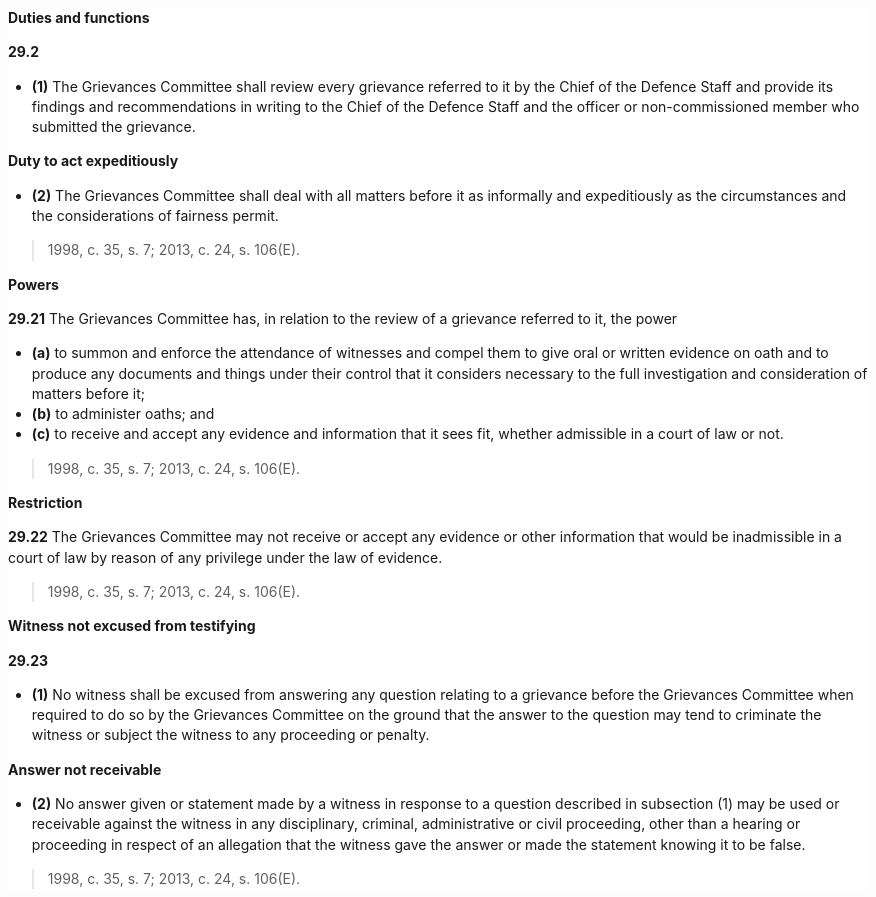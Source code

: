 



**Duties and functions**

**29.2** 

- **(1)** The Grievances Committee shall review every grievance referred to it by the Chief of the Defence Staff and provide its findings and recommendations in writing to the Chief of the Defence Staff and the officer or non-commissioned member who submitted the grievance.

**Duty to act expeditiously**

- **(2)** The Grievances Committee shall deal with all matters before it as informally and expeditiously as the circumstances and the considerations of fairness permit.
> 1998, c. 35, s. 7; 2013, c. 24, s. 106(E).





**Powers**

**29.21** The Grievances Committee has, in relation to the review of a grievance referred to it, the power
- **(a)** to summon and enforce the attendance of witnesses and compel them to give oral or written evidence on oath and to produce any documents and things under their control that it considers necessary to the full investigation and consideration of matters before it;
- **(b)** to administer oaths; and
- **(c)** to receive and accept any evidence and information that it sees fit, whether admissible in a court of law or not.
> 1998, c. 35, s. 7; 2013, c. 24, s. 106(E).





**Restriction**

**29.22** The Grievances Committee may not receive or accept any evidence or other information that would be inadmissible in a court of law by reason of any privilege under the law of evidence.
> 1998, c. 35, s. 7; 2013, c. 24, s. 106(E).





**Witness not excused from testifying**

**29.23** 

- **(1)** No witness shall be excused from answering any question relating to a grievance before the Grievances Committee when required to do so by the Grievances Committee on the ground that the answer to the question may tend to criminate the witness or subject the witness to any proceeding or penalty.

**Answer not receivable**

- **(2)** No answer given or statement made by a witness in response to a question described in subsection (1) may be used or receivable against the witness in any disciplinary, criminal, administrative or civil proceeding, other than a hearing or proceeding in respect of an allegation that the witness gave the answer or made the statement knowing it to be false.
> 1998, c. 35, s. 7; 2013, c. 24, s. 106(E).
